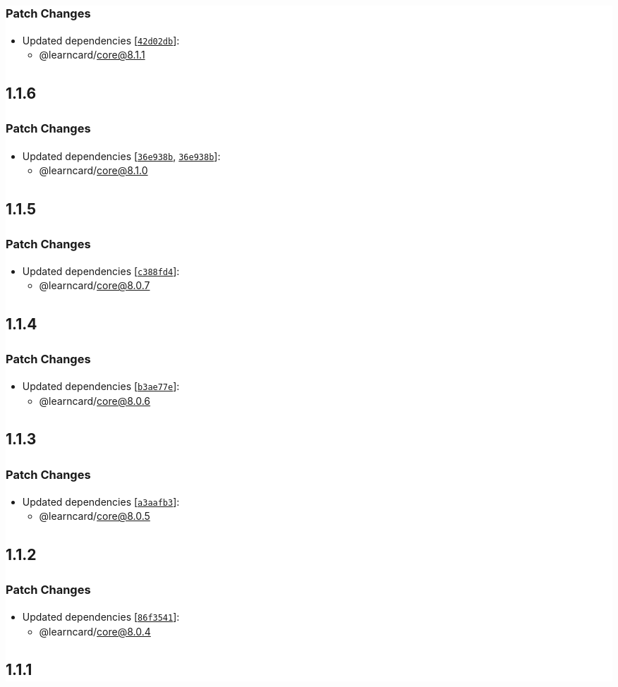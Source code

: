 ### Patch Changes

-   Updated dependencies [[`42d02db`](https://github.com/learningeconomy/LearnCard/commit/42d02dba24129983664aceb7da5aaeb4039f8b04)]:
    -   @learncard/core@8.1.1

## 1.1.6

### Patch Changes

-   Updated dependencies [[`36e938b`](https://github.com/learningeconomy/LearnCard/commit/36e938b1211b53b96962663e8b33b50f24b2ca51), [`36e938b`](https://github.com/learningeconomy/LearnCard/commit/36e938b1211b53b96962663e8b33b50f24b2ca51)]:
    -   @learncard/core@8.1.0

## 1.1.5

### Patch Changes

-   Updated dependencies [[`c388fd4`](https://github.com/learningeconomy/LearnCard/commit/c388fd49f2832cadcb201779de17d45d3fe7b660)]:
    -   @learncard/core@8.0.7

## 1.1.4

### Patch Changes

-   Updated dependencies [[`b3ae77e`](https://github.com/learningeconomy/LearnCard/commit/b3ae77ef20a10dee303a2c8318faa8bf28344215)]:
    -   @learncard/core@8.0.6

## 1.1.3

### Patch Changes

-   Updated dependencies [[`a3aafb3`](https://github.com/learningeconomy/LearnCard/commit/a3aafb39db6fccae19e999fb4fc89a588bc14555)]:
    -   @learncard/core@8.0.5

## 1.1.2

### Patch Changes

-   Updated dependencies [[`86f3541`](https://github.com/learningeconomy/LearnCard/commit/86f35413e6006a17a596d71ea3f186f915e90f28)]:
    -   @learncard/core@8.0.4

## 1.1.1

